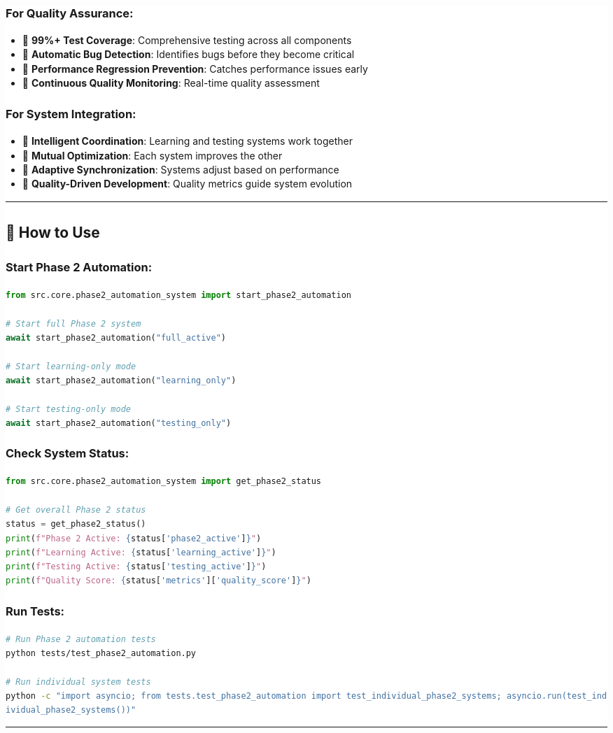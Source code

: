 ### **For Quality Assurance:**
- 🎯 **99%+ Test Coverage**: Comprehensive testing across all components
- 🎯 **Automatic Bug Detection**: Identifies bugs before they become critical
- 🎯 **Performance Regression Prevention**: Catches performance issues early
- 🎯 **Continuous Quality Monitoring**: Real-time quality assessment

### **For System Integration:**
- 🤝 **Intelligent Coordination**: Learning and testing systems work together
- 🤝 **Mutual Optimization**: Each system improves the other
- 🤝 **Adaptive Synchronization**: Systems adjust based on performance
- 🤝 **Quality-Driven Development**: Quality metrics guide system evolution

---

## **🎯 How to Use**

### **Start Phase 2 Automation:**
```python
from src.core.phase2_automation_system import start_phase2_automation

# Start full Phase 2 system
await start_phase2_automation("full_active")

# Start learning-only mode
await start_phase2_automation("learning_only")

# Start testing-only mode
await start_phase2_automation("testing_only")
```

### **Check System Status:**
```python
from src.core.phase2_automation_system import get_phase2_status

# Get overall Phase 2 status
status = get_phase2_status()
print(f"Phase 2 Active: {status['phase2_active']}")
print(f"Learning Active: {status['learning_active']}")
print(f"Testing Active: {status['testing_active']}")
print(f"Quality Score: {status['metrics']['quality_score']}")
```

### **Run Tests:**
```bash
# Run Phase 2 automation tests
python tests/test_phase2_automation.py

# Run individual system tests
python -c "import asyncio; from tests.test_phase2_automation import test_individual_phase2_systems; asyncio.run(test_individual_phase2_systems())"
```

---